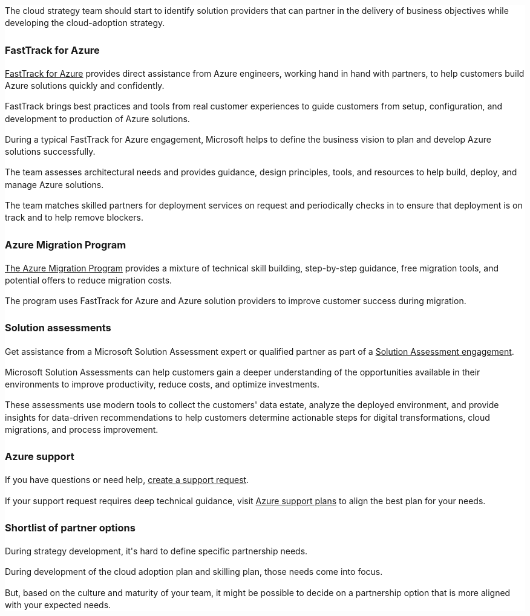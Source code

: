 The cloud strategy team should start to identify solution providers that can partner in the delivery of business objectives while developing the cloud-adoption strategy.


### FastTrack for Azure
[FastTrack for Azure](https://azure.microsoft.com/programs/azure-fasttrack) provides direct assistance from Azure engineers, working hand in hand with partners, to help customers build Azure solutions quickly and confidently. 

FastTrack brings best practices and tools from real customer experiences to guide customers from setup, configuration, and development to production of Azure solutions.

During a typical FastTrack for Azure engagement, Microsoft helps to define the business vision to plan and develop Azure solutions successfully. 

The team assesses architectural needs and provides guidance, design principles, tools, and resources to help build, deploy, and manage Azure solutions. 

The team matches skilled partners for deployment services on request and periodically checks in to ensure that deployment is on track and to help remove blockers.

### Azure Migration Program
[The Azure Migration Program](https://azure.microsoft.com/migration/migration-program) provides a mixture of technical skill building, step-by-step guidance, free migration tools, and potential offers to reduce migration costs.

The program uses FastTrack for Azure and Azure solution providers to improve customer success during migration.

### Solution assessments
Get assistance from a Microsoft Solution Assessment expert or qualified partner as part of a [Solution Assessment engagement](https://www.microsoft.com/solutionassessments/). 

Microsoft Solution Assessments can help customers gain a deeper understanding of the opportunities available in their environments to improve productivity, reduce costs, and optimize investments. 

These assessments use modern tools to collect the customers' data estate, analyze the deployed environment, and provide insights for data-driven recommendations to help customers determine actionable steps for digital transformations, cloud migrations, and process improvement.

### Azure support
If you have questions or need help, [create a support request](https://ms.portal.azure.com/#blade/microsoft_azure_support/helpandsupportblade/newsupportreques?azure-portal=true). 

If your support request requires deep technical guidance, visit [Azure support plans](https://azure.microsoft.com/support/plans) to align the best plan for your needs.

### Shortlist of partner options
During strategy development, it's hard to define specific partnership needs. 

During development of the cloud adoption plan and skilling plan, those needs come into focus.

But, based on the culture and maturity of your team, it might be possible to decide on a partnership option that is more aligned with your expected needs.

